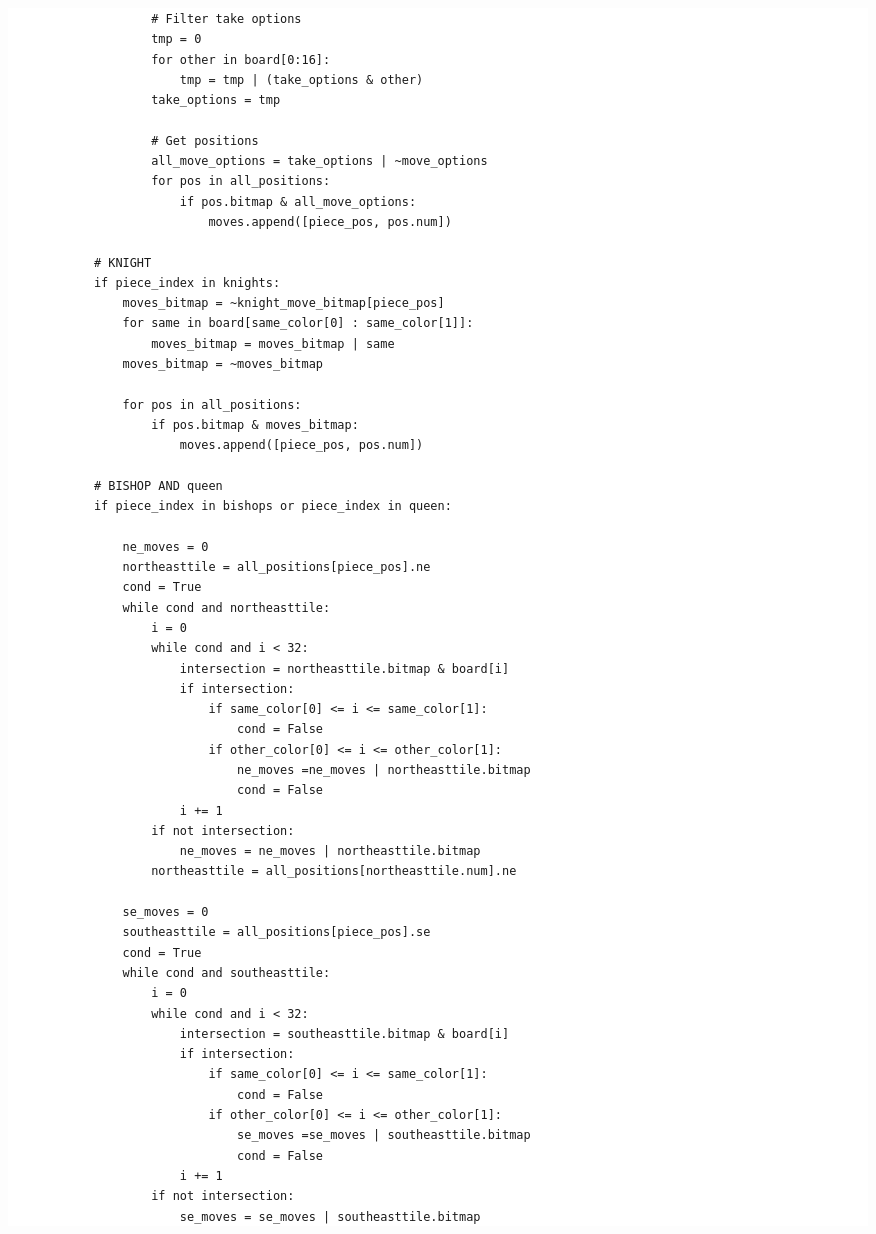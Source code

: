                         # Filter take options
                        tmp = 0
                        for other in board[0:16]:
                            tmp = tmp | (take_options & other)
                        take_options = tmp

                        # Get positions
                        all_move_options = take_options | ~move_options
                        for pos in all_positions:
                            if pos.bitmap & all_move_options:
                                moves.append([piece_pos, pos.num])
                        
                # KNIGHT
                if piece_index in knights:
                    moves_bitmap = ~knight_move_bitmap[piece_pos]
                    for same in board[same_color[0] : same_color[1]]:
                        moves_bitmap = moves_bitmap | same
                    moves_bitmap = ~moves_bitmap

                    for pos in all_positions:
                        if pos.bitmap & moves_bitmap:
                            moves.append([piece_pos, pos.num])

                # BISHOP AND queen
                if piece_index in bishops or piece_index in queen:

                    ne_moves = 0
                    northeasttile = all_positions[piece_pos].ne
                    cond = True
                    while cond and northeasttile:
                        i = 0
                        while cond and i < 32:
                            intersection = northeasttile.bitmap & board[i]
                            if intersection:
                                if same_color[0] <= i <= same_color[1]:
                                    cond = False
                                if other_color[0] <= i <= other_color[1]:
                                    ne_moves =ne_moves | northeasttile.bitmap
                                    cond = False
                            i += 1
                        if not intersection:
                            ne_moves = ne_moves | northeasttile.bitmap
                        northeasttile = all_positions[northeasttile.num].ne

                    se_moves = 0
                    southeasttile = all_positions[piece_pos].se
                    cond = True
                    while cond and southeasttile:
                        i = 0
                        while cond and i < 32:
                            intersection = southeasttile.bitmap & board[i]
                            if intersection:
                                if same_color[0] <= i <= same_color[1]:
                                    cond = False
                                if other_color[0] <= i <= other_color[1]:
                                    se_moves =se_moves | southeasttile.bitmap
                                    cond = False
                            i += 1
                        if not intersection:
                            se_moves = se_moves | southeasttile.bitmap